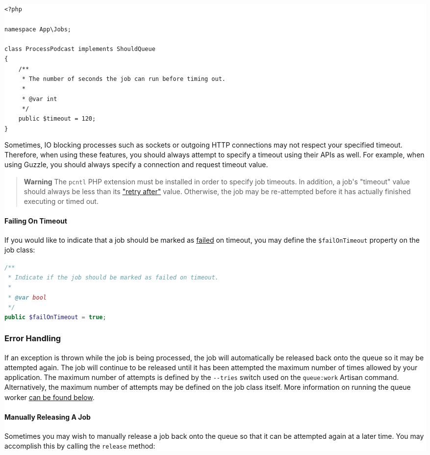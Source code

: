     <?php

    namespace App\Jobs;

    class ProcessPodcast implements ShouldQueue
    {
        /**
         * The number of seconds the job can run before timing out.
         *
         * @var int
         */
        public $timeout = 120;
    }

Sometimes, IO blocking processes such as sockets or outgoing HTTP connections may not respect your specified timeout. Therefore, when using these features, you should always attempt to specify a timeout using their APIs as well. For example, when using Guzzle, you should always specify a connection and request timeout value.

> **Warning**
> The `pcntl` PHP extension must be installed in order to specify job timeouts. In addition, a job's "timeout" value should always be less than its ["retry after"](#job-expiration) value. Otherwise, the job may be re-attempted before it has actually finished executing or timed out.

<a name="failing-on-timeout"></a>
#### Failing On Timeout

If you would like to indicate that a job should be marked as [failed](#dealing-with-failed-jobs) on timeout, you may define the `$failOnTimeout` property on the job class:

```php
/**
 * Indicate if the job should be marked as failed on timeout.
 *
 * @var bool
 */
public $failOnTimeout = true;
```

<a name="error-handling"></a>
### Error Handling

If an exception is thrown while the job is being processed, the job will automatically be released back onto the queue so it may be attempted again. The job will continue to be released until it has been attempted the maximum number of times allowed by your application. The maximum number of attempts is defined by the `--tries` switch used on the `queue:work` Artisan command. Alternatively, the maximum number of attempts may be defined on the job class itself. More information on running the queue worker [can be found below](#running-the-queue-worker).

<a name="manually-releasing-a-job"></a>
#### Manually Releasing A Job

Sometimes you may wish to manually release a job back onto the queue so that it can be attempted again at a later time. You may accomplish this by calling the `release` method:
